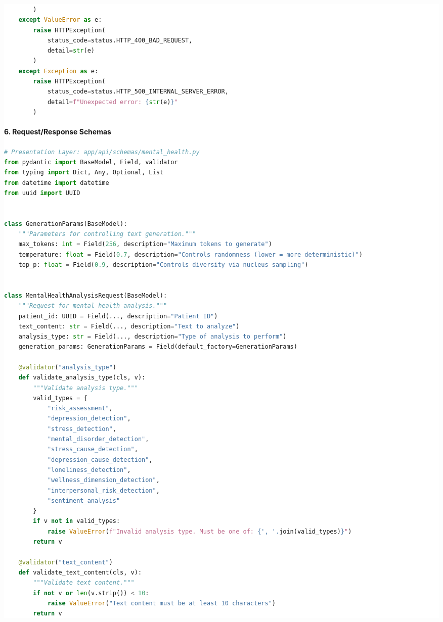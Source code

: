```python
        )
    except ValueError as e:
        raise HTTPException(
            status_code=status.HTTP_400_BAD_REQUEST,
            detail=str(e)
        )
    except Exception as e:
        raise HTTPException(
            status_code=status.HTTP_500_INTERNAL_SERVER_ERROR,
            detail=f"Unexpected error: {str(e)}"
        )
```

#### 6. Request/Response Schemas

```python
# Presentation Layer: app/api/schemas/mental_health.py
from pydantic import BaseModel, Field, validator
from typing import Dict, Any, Optional, List
from datetime import datetime
from uuid import UUID


class GenerationParams(BaseModel):
    """Parameters for controlling text generation."""
    max_tokens: int = Field(256, description="Maximum tokens to generate")
    temperature: float = Field(0.7, description="Controls randomness (lower = more deterministic)")
    top_p: float = Field(0.9, description="Controls diversity via nucleus sampling")


class MentalHealthAnalysisRequest(BaseModel):
    """Request for mental health analysis."""
    patient_id: UUID = Field(..., description="Patient ID")
    text_content: str = Field(..., description="Text to analyze")
    analysis_type: str = Field(..., description="Type of analysis to perform")
    generation_params: GenerationParams = Field(default_factory=GenerationParams)
    
    @validator("analysis_type")
    def validate_analysis_type(cls, v):
        """Validate analysis type."""
        valid_types = {
            "risk_assessment",
            "depression_detection",
            "stress_detection",
            "mental_disorder_detection",
            "stress_cause_detection",
            "depression_cause_detection",
            "loneliness_detection",
            "wellness_dimension_detection",
            "interpersonal_risk_detection",
            "sentiment_analysis"
        }
        if v not in valid_types:
            raise ValueError(f"Invalid analysis type. Must be one of: {', '.join(valid_types)}")
        return v
    
    @validator("text_content")
    def validate_text_content(cls, v):
        """Validate text content."""
        if not v or len(v.strip()) < 10:
            raise ValueError("Text content must be at least 10 characters")
        return v


```